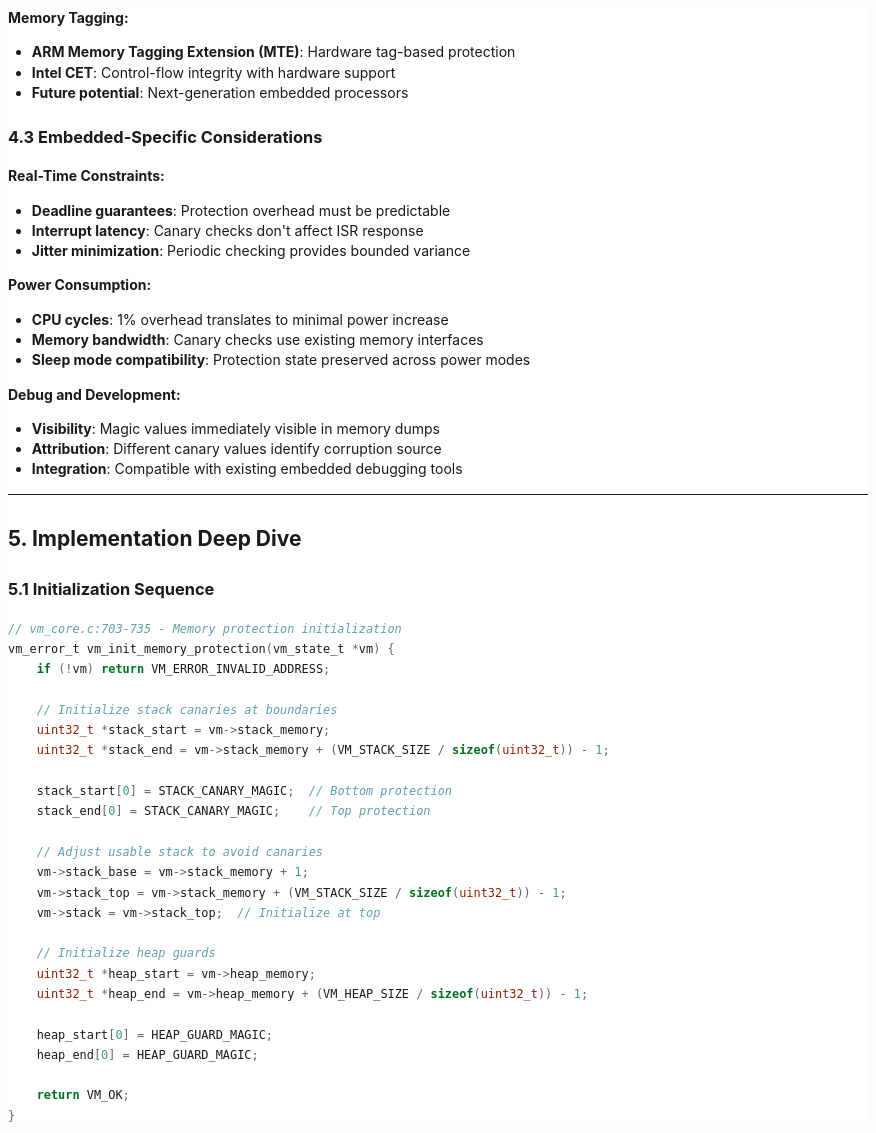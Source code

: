 **Memory Tagging:**
- **ARM Memory Tagging Extension (MTE)**: Hardware tag-based protection
- **Intel CET**: Control-flow integrity with hardware support
- **Future potential**: Next-generation embedded processors

### 4.3 Embedded-Specific Considerations

**Real-Time Constraints:**
- **Deadline guarantees**: Protection overhead must be predictable
- **Interrupt latency**: Canary checks don't affect ISR response
- **Jitter minimization**: Periodic checking provides bounded variance

**Power Consumption:**
- **CPU cycles**: 1% overhead translates to minimal power increase
- **Memory bandwidth**: Canary checks use existing memory interfaces
- **Sleep mode compatibility**: Protection state preserved across power modes

**Debug and Development:**
- **Visibility**: Magic values immediately visible in memory dumps
- **Attribution**: Different canary values identify corruption source
- **Integration**: Compatible with existing embedded debugging tools

---

## 5. Implementation Deep Dive

### 5.1 Initialization Sequence

```c
// vm_core.c:703-735 - Memory protection initialization
vm_error_t vm_init_memory_protection(vm_state_t *vm) {
    if (!vm) return VM_ERROR_INVALID_ADDRESS;
    
    // Initialize stack canaries at boundaries
    uint32_t *stack_start = vm->stack_memory;
    uint32_t *stack_end = vm->stack_memory + (VM_STACK_SIZE / sizeof(uint32_t)) - 1;
    
    stack_start[0] = STACK_CANARY_MAGIC;  // Bottom protection
    stack_end[0] = STACK_CANARY_MAGIC;    // Top protection
    
    // Adjust usable stack to avoid canaries
    vm->stack_base = vm->stack_memory + 1;
    vm->stack_top = vm->stack_memory + (VM_STACK_SIZE / sizeof(uint32_t)) - 1;
    vm->stack = vm->stack_top;  // Initialize at top
    
    // Initialize heap guards
    uint32_t *heap_start = vm->heap_memory;
    uint32_t *heap_end = vm->heap_memory + (VM_HEAP_SIZE / sizeof(uint32_t)) - 1;
    
    heap_start[0] = HEAP_GUARD_MAGIC;
    heap_end[0] = HEAP_GUARD_MAGIC;
    
    return VM_OK;
}
```
